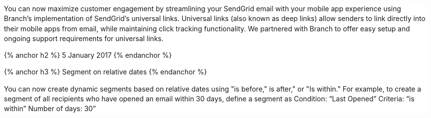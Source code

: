 You can now maximize customer engagement by streamlining your SendGrid email with your mobile app experience using Branch’s implementation of SendGrid’s universal links. Universal links (also known as deep links) allow senders to link directly into their mobile apps from email, while maintaining click tracking functionality. We partnered with Branch to offer easy setup and ongoing support requirements for universal links.

{% anchor h2 %}
5 January 2017
{% endanchor %}

{% anchor h3 %}
Segment on relative dates
{% endanchor %}

You can now create dynamic segments based on relative dates using "is before," is after," or "Is within." For example, to create a segment of all recipients who have opened an email within 30 days, define a segment as Condition: “Last Opened” Criteria: “is within” Number of days: 30”
